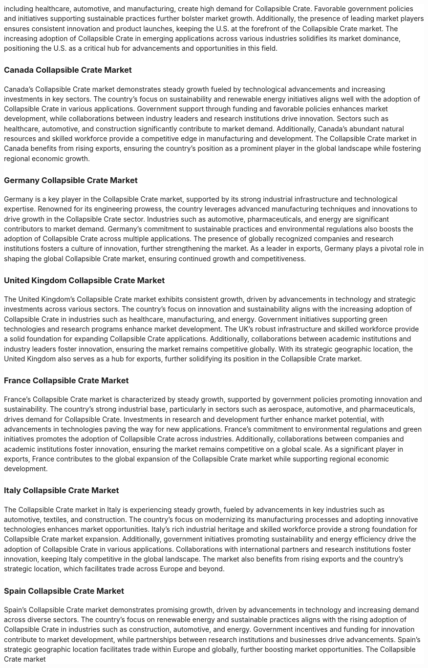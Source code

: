 including healthcare, automotive, and manufacturing, create high demand for Collapsible Crate. Favorable government policies and initiatives supporting sustainable practices further bolster market growth. Additionally, the presence of leading market players ensures consistent innovation and product launches, keeping the U.S. at the forefront of the Collapsible Crate market. The increasing adoption of Collapsible Crate in emerging applications across various industries solidifies its market dominance, positioning the U.S. as a critical hub for advancements and opportunities in this field.</p><h3>Canada Collapsible Crate Market</h3><p>Canada&rsquo;s Collapsible Crate market demonstrates steady growth fueled by technological advancements and increasing investments in key sectors. The country&rsquo;s focus on sustainability and renewable energy initiatives aligns well with the adoption of Collapsible Crate in various applications. Government support through funding and favorable policies enhances market development, while collaborations between industry leaders and research institutions drive innovation. Sectors such as healthcare, automotive, and construction significantly contribute to market demand. Additionally, Canada&rsquo;s abundant natural resources and skilled workforce provide a competitive edge in manufacturing and development. The Collapsible Crate market in Canada benefits from rising exports, ensuring the country&rsquo;s position as a prominent player in the global landscape while fostering regional economic growth.</p><h3>Germany Collapsible Crate Market</h3><p>Germany is a key player in the Collapsible Crate market, supported by its strong industrial infrastructure and technological expertise. Renowned for its engineering prowess, the country leverages advanced manufacturing techniques and innovations to drive growth in the Collapsible Crate sector. Industries such as automotive, pharmaceuticals, and energy are significant contributors to market demand. Germany&rsquo;s commitment to sustainable practices and environmental regulations also boosts the adoption of Collapsible Crate across multiple applications. The presence of globally recognized companies and research institutions fosters a culture of innovation, further strengthening the market. As a leader in exports, Germany plays a pivotal role in shaping the global Collapsible Crate market, ensuring continued growth and competitiveness.</p><h3>United Kingdom Collapsible Crate Market</h3><p>The United Kingdom&rsquo;s Collapsible Crate market exhibits consistent growth, driven by advancements in technology and strategic investments across various sectors. The country&rsquo;s focus on innovation and sustainability aligns with the increasing adoption of Collapsible Crate in industries such as healthcare, manufacturing, and energy. Government initiatives supporting green technologies and research programs enhance market development. The UK&rsquo;s robust infrastructure and skilled workforce provide a solid foundation for expanding Collapsible Crate applications. Additionally, collaborations between academic institutions and industry leaders foster innovation, ensuring the market remains competitive globally. With its strategic geographic location, the United Kingdom also serves as a hub for exports, further solidifying its position in the Collapsible Crate market.</p><h3>France Collapsible Crate Market</h3><p>France&rsquo;s Collapsible Crate market is characterized by steady growth, supported by government policies promoting innovation and sustainability. The country&rsquo;s strong industrial base, particularly in sectors such as aerospace, automotive, and pharmaceuticals, drives demand for Collapsible Crate. Investments in research and development further enhance market potential, with advancements in technologies paving the way for new applications. France&rsquo;s commitment to environmental regulations and green initiatives promotes the adoption of Collapsible Crate across industries. Additionally, collaborations between companies and academic institutions foster innovation, ensuring the market remains competitive on a global scale. As a significant player in exports, France contributes to the global expansion of the Collapsible Crate market while supporting regional economic development.</p><h3>Italy Collapsible Crate Market</h3><p>The Collapsible Crate market in Italy is experiencing steady growth, fueled by advancements in key industries such as automotive, textiles, and construction. The country&rsquo;s focus on modernizing its manufacturing processes and adopting innovative technologies enhances market opportunities. Italy&rsquo;s rich industrial heritage and skilled workforce provide a strong foundation for Collapsible Crate market expansion. Additionally, government initiatives promoting sustainability and energy efficiency drive the adoption of Collapsible Crate in various applications. Collaborations with international partners and research institutions foster innovation, keeping Italy competitive in the global landscape. The market also benefits from rising exports and the country&rsquo;s strategic location, which facilitates trade across Europe and beyond.</p><h3>Spain Collapsible Crate Market</h3><p>Spain&rsquo;s Collapsible Crate market demonstrates promising growth, driven by advancements in technology and increasing demand across diverse sectors. The country&rsquo;s focus on renewable energy and sustainable practices aligns with the rising adoption of Collapsible Crate in industries such as construction, automotive, and energy. Government incentives and funding for innovation contribute to market development, while partnerships between research institutions and businesses drive advancements. Spain&rsquo;s strategic geographic location facilitates trade within Europe and globally, further boosting market opportunities. The Collapsible Crate market